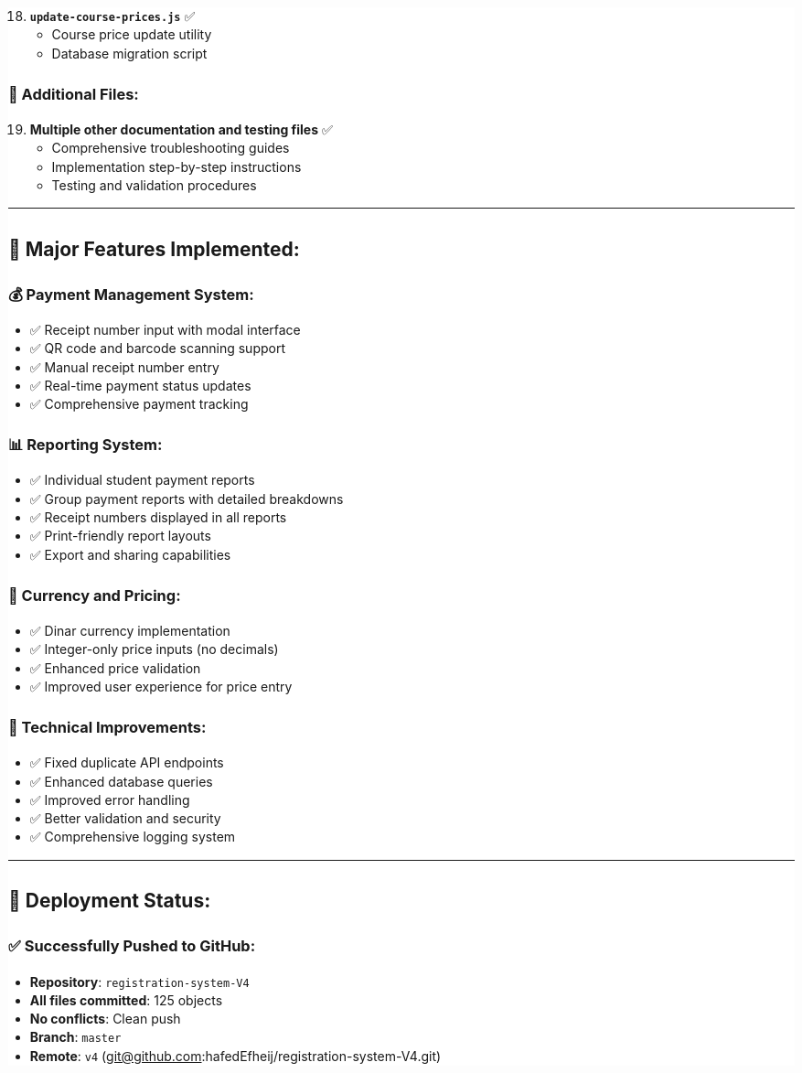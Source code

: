 18. **`update-course-prices.js`** ✅
    - Course price update utility
    - Database migration script

### **📁 Additional Files:**
19. **Multiple other documentation and testing files** ✅
    - Comprehensive troubleshooting guides
    - Implementation step-by-step instructions
    - Testing and validation procedures

---

## 🎉 **Major Features Implemented:**

### **💰 Payment Management System:**
- ✅ Receipt number input with modal interface
- ✅ QR code and barcode scanning support
- ✅ Manual receipt number entry
- ✅ Real-time payment status updates
- ✅ Comprehensive payment tracking

### **📊 Reporting System:**
- ✅ Individual student payment reports
- ✅ Group payment reports with detailed breakdowns
- ✅ Receipt numbers displayed in all reports
- ✅ Print-friendly report layouts
- ✅ Export and sharing capabilities

### **💱 Currency and Pricing:**
- ✅ Dinar currency implementation
- ✅ Integer-only price inputs (no decimals)
- ✅ Enhanced price validation
- ✅ Improved user experience for price entry

### **🔧 Technical Improvements:**
- ✅ Fixed duplicate API endpoints
- ✅ Enhanced database queries
- ✅ Improved error handling
- ✅ Better validation and security
- ✅ Comprehensive logging system

---

## 🚀 **Deployment Status:**

### **✅ Successfully Pushed to GitHub:**
- **Repository**: `registration-system-V4`
- **All files committed**: 125 objects
- **No conflicts**: Clean push
- **Branch**: `master`
- **Remote**: `v4` (git@github.com:hafedEfheij/registration-system-V4.git)
